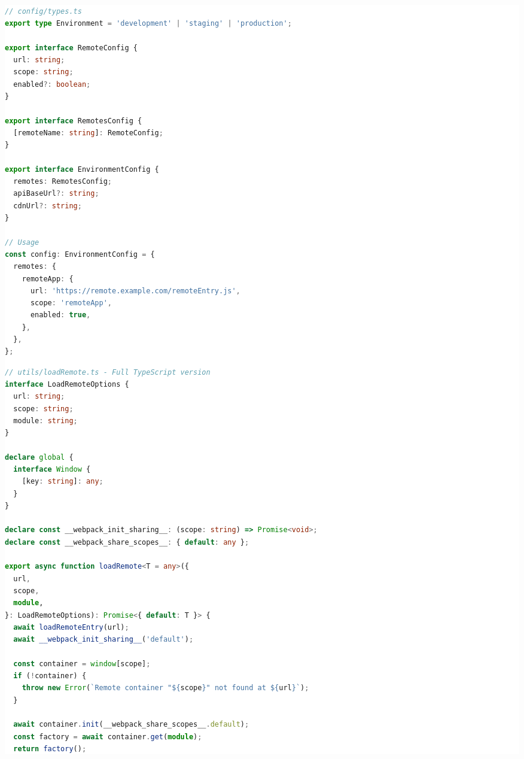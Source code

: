 ```ts
// config/types.ts
export type Environment = 'development' | 'staging' | 'production';

export interface RemoteConfig {
  url: string;
  scope: string;
  enabled?: boolean;
}

export interface RemotesConfig {
  [remoteName: string]: RemoteConfig;
}

export interface EnvironmentConfig {
  remotes: RemotesConfig;
  apiBaseUrl?: string;
  cdnUrl?: string;
}

// Usage
const config: EnvironmentConfig = {
  remotes: {
    remoteApp: {
      url: 'https://remote.example.com/remoteEntry.js',
      scope: 'remoteApp',
      enabled: true,
    },
  },
};
```

```ts
// utils/loadRemote.ts - Full TypeScript version
interface LoadRemoteOptions {
  url: string;
  scope: string;
  module: string;
}

declare global {
  interface Window {
    [key: string]: any;
  }
}

declare const __webpack_init_sharing__: (scope: string) => Promise<void>;
declare const __webpack_share_scopes__: { default: any };

export async function loadRemote<T = any>({
  url,
  scope,
  module,
}: LoadRemoteOptions): Promise<{ default: T }> {
  await loadRemoteEntry(url);
  await __webpack_init_sharing__('default');

  const container = window[scope];
  if (!container) {
    throw new Error(`Remote container "${scope}" not found at ${url}`);
  }

  await container.init(__webpack_share_scopes__.default);
  const factory = await container.get(module);
  return factory();
```